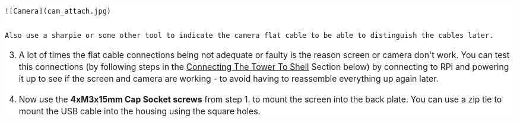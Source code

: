     ![Camera](cam_attach.jpg)

    Also use a sharpie or some other tool to indicate the camera flat cable to be able to distinguish the cables later.
 

3. A lot of times the flat cable connections being not adequate or faulty is the reason screen or camera don't work. You can test this connections (by following steps in the [Connecting The Tower To Shell](#connecting-the-tower-to-shell) Section below) by connecting to RPi and powering it up to see if the screen and camera are working - to avoid having to reassemble everything up again later.

4. Now use the **4xM3x15mm Cap Socket screws** from step 1. to mount the screen into the back plate. You can use a zip tie to mount the USB cable into the housing using the square holes.
